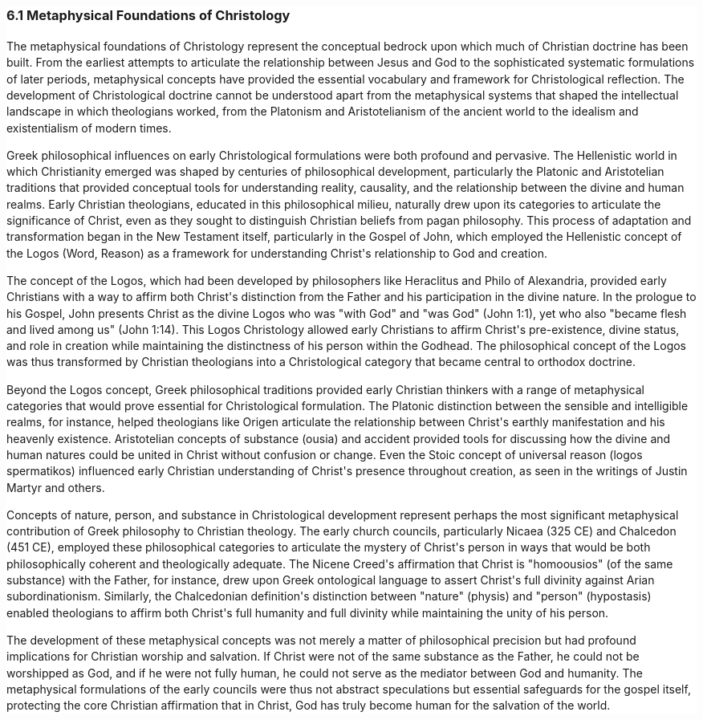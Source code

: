 ### 6.1 Metaphysical Foundations of Christology

The metaphysical foundations of Christology represent the conceptual bedrock upon which much of Christian doctrine has been built. From the earliest attempts to articulate the relationship between Jesus and God to the sophisticated systematic formulations of later periods, metaphysical concepts have provided the essential vocabulary and framework for Christological reflection. The development of Christological doctrine cannot be understood apart from the metaphysical systems that shaped the intellectual landscape in which theologians worked, from the Platonism and Aristotelianism of the ancient world to the idealism and existentialism of modern times.

Greek philosophical influences on early Christological formulations were both profound and pervasive. The Hellenistic world in which Christianity emerged was shaped by centuries of philosophical development, particularly the Platonic and Aristotelian traditions that provided conceptual tools for understanding reality, causality, and the relationship between the divine and human realms. Early Christian theologians, educated in this philosophical milieu, naturally drew upon its categories to articulate the significance of Christ, even as they sought to distinguish Christian beliefs from pagan philosophy. This process of adaptation and transformation began in the New Testament itself, particularly in the Gospel of John, which employed the Hellenistic concept of the Logos (Word, Reason) as a framework for understanding Christ's relationship to God and creation.

The concept of the Logos, which had been developed by philosophers like Heraclitus and Philo of Alexandria, provided early Christians with a way to affirm both Christ's distinction from the Father and his participation in the divine nature. In the prologue to his Gospel, John presents Christ as the divine Logos who was "with God" and "was God" (John 1:1), yet who also "became flesh and lived among us" (John 1:14). This Logos Christology allowed early Christians to affirm Christ's pre-existence, divine status, and role in creation while maintaining the distinctness of his person within the Godhead. The philosophical concept of the Logos was thus transformed by Christian theologians into a Christological category that became central to orthodox doctrine.

Beyond the Logos concept, Greek philosophical traditions provided early Christian thinkers with a range of metaphysical categories that would prove essential for Christological formulation. The Platonic distinction between the sensible and intelligible realms, for instance, helped theologians like Origen articulate the relationship between Christ's earthly manifestation and his heavenly existence. Aristotelian concepts of substance (ousia) and accident provided tools for discussing how the divine and human natures could be united in Christ without confusion or change. Even the Stoic concept of universal reason (logos spermatikos) influenced early Christian understanding of Christ's presence throughout creation, as seen in the writings of Justin Martyr and others.

Concepts of nature, person, and substance in Christological development represent perhaps the most significant metaphysical contribution of Greek philosophy to Christian theology. The early church councils, particularly Nicaea (325 CE) and Chalcedon (451 CE), employed these philosophical categories to articulate the mystery of Christ's person in ways that would be both philosophically coherent and theologically adequate. The Nicene Creed's affirmation that Christ is "homoousios" (of the same substance) with the Father, for instance, drew upon Greek ontological language to assert Christ's full divinity against Arian subordinationism. Similarly, the Chalcedonian definition's distinction between "nature" (physis) and "person" (hypostasis) enabled theologians to affirm both Christ's full humanity and full divinity while maintaining the unity of his person.

The development of these metaphysical concepts was not merely a matter of philosophical precision but had profound implications for Christian worship and salvation. If Christ were not of the same substance as the Father, he could not be worshipped as God, and if he were not fully human, he could not serve as the mediator between God and humanity. The metaphysical formulations of the early councils were thus not abstract speculations but essential safeguards for the gospel itself, protecting the core Christian affirmation that in Christ, God has truly become human for the salvation of the world.

